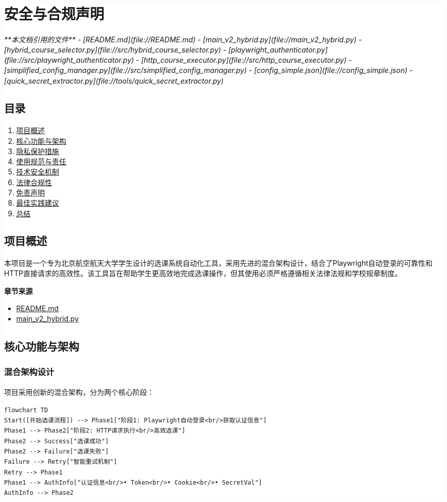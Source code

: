 # 安全与合规声明

<cite>
**本文档引用的文件**
- [README.md](file://README.md)
- [main_v2_hybrid.py](file://main_v2_hybrid.py)
- [hybrid_course_selector.py](file://src/hybrid_course_selector.py)
- [playwright_authenticator.py](file://src/playwright_authenticator.py)
- [http_course_executor.py](file://src/http_course_executor.py)
- [simplified_config_manager.py](file://src/simplified_config_manager.py)
- [config_simple.json](file://config_simple.json)
- [quick_secret_extractor.py](file://tools/quick_secret_extractor.py)
</cite>

## 目录
1. [项目概述](#项目概述)
2. [核心功能与架构](#核心功能与架构)
3. [隐私保护措施](#隐私保护措施)
4. [使用规范与责任](#使用规范与责任)
5. [技术安全机制](#技术安全机制)
6. [法律合规性](#法律合规性)
7. [免责声明](#免责声明)
8. [最佳实践建议](#最佳实践建议)
9. [总结](#总结)

## 项目概述

本项目是一个专为北京航空航天大学学生设计的选课系统自动化工具，采用先进的混合架构设计，结合了Playwright自动登录的可靠性和HTTP直接请求的高效性。该工具旨在帮助学生更高效地完成选课操作，但其使用必须严格遵循相关法律法规和学校规章制度。

**章节来源**
- [README.md](file://README.md#L1-L50)
- [main_v2_hybrid.py](file://main_v2_hybrid.py#L1-L30)

## 核心功能与架构

### 混合架构设计

项目采用创新的混合架构，分为两个核心阶段：

```mermaid
flowchart TD
Start([开始选课流程]) --> Phase1["阶段1: Playwright自动登录<br/>获取认证信息"]
Phase1 --> Phase2["阶段2: HTTP请求执行<br/>高效选课"]
Phase2 --> Success["选课成功"]
Phase2 --> Failure["选课失败"]
Failure --> Retry["智能重试机制"]
Retry --> Phase1
Phase1 --> AuthInfo["认证信息<br/>• Token<br/>• Cookie<br/>• SecretVal"]
AuthInfo --> Phase2
```
